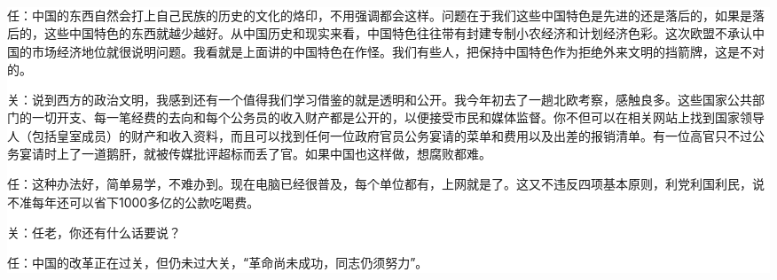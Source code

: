 
任：中国的东西自然会打上自己民族的历史的文化的烙印，不用强调都会这样。问题在于我们这些中国特色是先进的还是落后的，如果是落后的，这些中国特色的东西就越少越好。从中国历史和现实来看，中国特色往往带有封建专制小农经济和计划经济色彩。这次欧盟不承认中国的市场经济地位就很说明问题。我看就是上面讲的中国特色在作怪。我们有些人，把保持中国特色作为拒绝外来文明的挡箭牌，这是不对的。


关：说到西方的政治文明，我感到还有一个值得我们学习借鉴的就是透明和公开。我今年初去了一趟北欧考察，感触良多。这些国家公共部门的一切开支、每一笔经费的去向和每个公务员的收入财产都是公开的，以便接受市民和媒体监督。你不但可以在相关网站上找到国家领导人（包括皇室成员）的财产和收入资料，而且可以找到任何一位政府官员公务宴请的菜单和费用以及出差的报销清单。有一位高官只不过公务宴请时上了一道鹅肝，就被传媒批评超标而丢了官。如果中国也这样做，想腐败都难。


任：这种办法好，简单易学，不难办到。现在电脑已经很普及，每个单位都有，上网就是了。这又不违反四项基本原则，利党利国利民，说不准每年还可以省下1000多亿的公款吃喝费。

关：任老，你还有什么话要说？

任：中国的改革正在过关，但仍未过大关，“革命尚未成功，同志仍须努力”。


